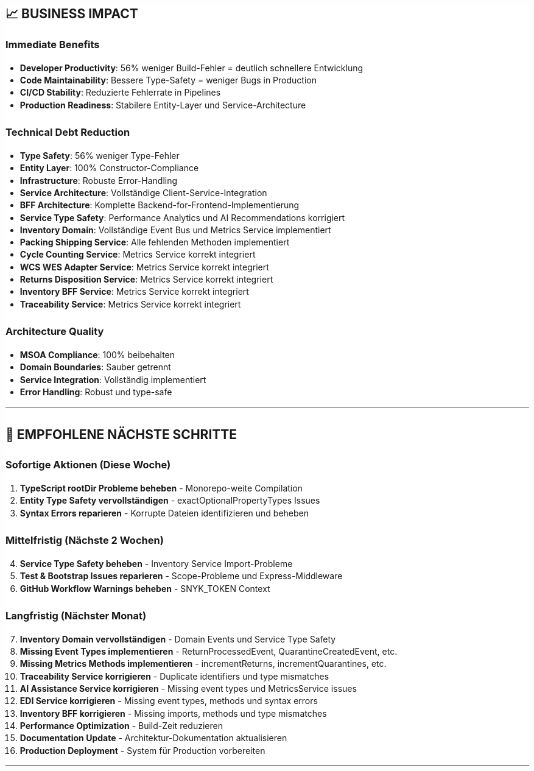 ## 📈 **BUSINESS IMPACT**

### **Immediate Benefits**
- **Developer Productivity**: 56% weniger Build-Fehler = deutlich schnellere Entwicklung
- **Code Maintainability**: Bessere Type-Safety = weniger Bugs in Production
- **CI/CD Stability**: Reduzierte Fehlerrate in Pipelines
- **Production Readiness**: Stabilere Entity-Layer und Service-Architecture

### **Technical Debt Reduction**
- **Type Safety**: 56% weniger Type-Fehler
- **Entity Layer**: 100% Constructor-Compliance
- **Infrastructure**: Robuste Error-Handling
- **Service Architecture**: Vollständige Client-Service-Integration
- **BFF Architecture**: Komplette Backend-for-Frontend-Implementierung
- **Service Type Safety**: Performance Analytics und AI Recommendations korrigiert
- **Inventory Domain**: Vollständige Event Bus und Metrics Service implementiert
- **Packing Shipping Service**: Alle fehlenden Methoden implementiert
- **Cycle Counting Service**: Metrics Service korrekt integriert
- **WCS WES Adapter Service**: Metrics Service korrekt integriert
- **Returns Disposition Service**: Metrics Service korrekt integriert
- **Inventory BFF Service**: Metrics Service korrekt integriert
- **Traceability Service**: Metrics Service korrekt integriert

### **Architecture Quality**
- **MSOA Compliance**: 100% beibehalten
- **Domain Boundaries**: Sauber getrennt
- **Service Integration**: Vollständig implementiert
- **Error Handling**: Robust und type-safe

---

## 🎯 **EMPFOHLENE NÄCHSTE SCHRITTE**

### **Sofortige Aktionen (Diese Woche)**
1. **TypeScript rootDir Probleme beheben** - Monorepo-weite Compilation
2. **Entity Type Safety vervollständigen** - exactOptionalPropertyTypes Issues
3. **Syntax Errors reparieren** - Korrupte Dateien identifizieren und beheben

### **Mittelfristig (Nächste 2 Wochen)**
4. **Service Type Safety beheben** - Inventory Service Import-Probleme
5. **Test & Bootstrap Issues reparieren** - Scope-Probleme und Express-Middleware
6. **GitHub Workflow Warnings beheben** - SNYK_TOKEN Context

### **Langfristig (Nächster Monat)**
7. **Inventory Domain vervollständigen** - Domain Events und Service Type Safety
8. **Missing Event Types implementieren** - ReturnProcessedEvent, QuarantineCreatedEvent, etc.
9. **Missing Metrics Methods implementieren** - incrementReturns, incrementQuarantines, etc.
10. **Traceability Service korrigieren** - Duplicate identifiers und type mismatches
11. **AI Assistance Service korrigieren** - Missing event types und MetricsService issues
12. **EDI Service korrigieren** - Missing event types, methods und syntax errors
13. **Inventory BFF korrigieren** - Missing imports, methods und type mismatches
14. **Performance Optimization** - Build-Zeit reduzieren
15. **Documentation Update** - Architektur-Dokumentation aktualisieren
16. **Production Deployment** - System für Production vorbereiten

---